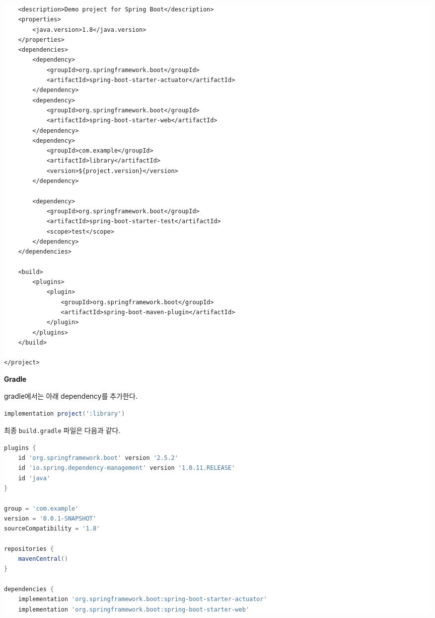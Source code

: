 ```markup
    <description>Demo project for Spring Boot</description>
    <properties>
        <java.version>1.8</java.version>
    </properties>
    <dependencies>
        <dependency>
            <groupId>org.springframework.boot</groupId>
            <artifactId>spring-boot-starter-actuator</artifactId>
        </dependency>
        <dependency>
            <groupId>org.springframework.boot</groupId>
            <artifactId>spring-boot-starter-web</artifactId>
        </dependency>
        <dependency>
            <groupId>com.example</groupId>
            <artifactId>library</artifactId>
            <version>${project.version}</version>
        </dependency>

        <dependency>
            <groupId>org.springframework.boot</groupId>
            <artifactId>spring-boot-starter-test</artifactId>
            <scope>test</scope>
        </dependency>
    </dependencies>

    <build>
        <plugins>
            <plugin>
                <groupId>org.springframework.boot</groupId>
                <artifactId>spring-boot-maven-plugin</artifactId>
            </plugin>
        </plugins>
    </build>

</project>
```

**Gradle**

gradle에서는 아래 dependency를 추가한다.

```groovy
implementation project(':library')
```

최종 `build.gradle` 파일은 다음과 같다.

```groovy
plugins {
    id 'org.springframework.boot' version '2.5.2'
    id 'io.spring.dependency-management' version '1.0.11.RELEASE'
    id 'java'
}

group = 'com.example'
version = '0.0.1-SNAPSHOT'
sourceCompatibility = '1.8'

repositories {
    mavenCentral()
}

dependencies {
    implementation 'org.springframework.boot:spring-boot-starter-actuator'
    implementation 'org.springframework.boot:spring-boot-starter-web'
```